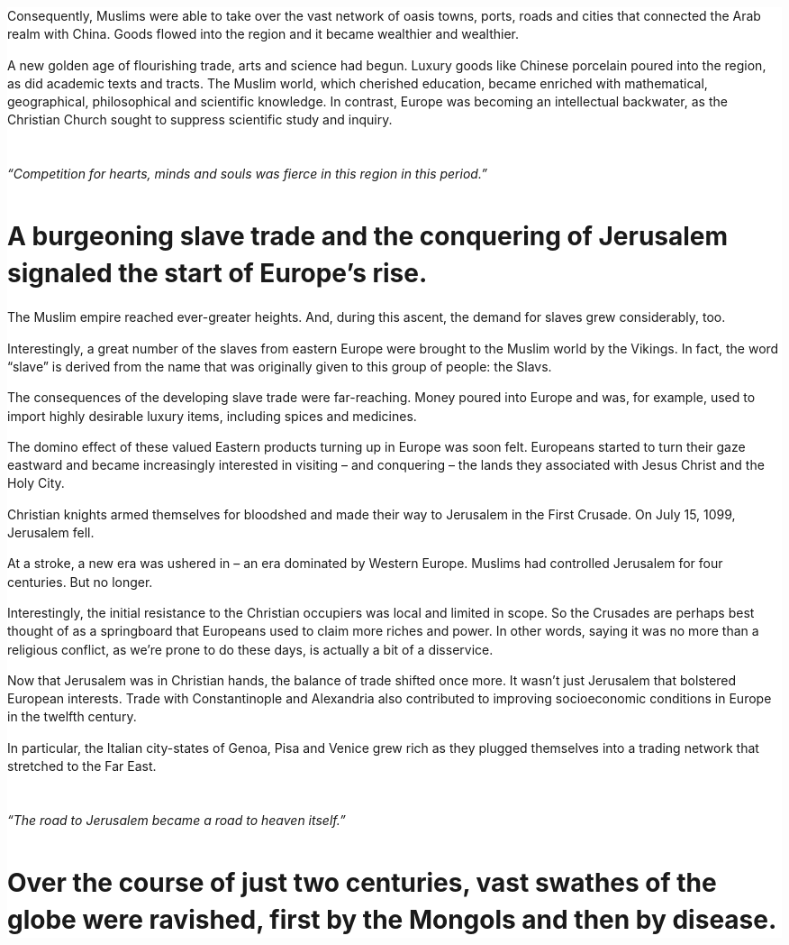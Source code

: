 Consequently, Muslims were able to take over the vast network of oasis towns, ports, roads and cities that connected the Arab realm with China. Goods flowed into the region and it became wealthier and wealthier.  

A new golden age of flourishing trade, arts and science had begun. Luxury goods like Chinese porcelain poured into the region, as did academic texts and tracts. The Muslim world, which cherished education, became enriched with mathematical, geographical, philosophical and scientific knowledge. In contrast, Europe was becoming an intellectual backwater, as the Christian Church sought to suppress scientific study and inquiry.

# 

*“Competition for hearts, minds and souls was fierce in this region in this period.”*

# A burgeoning slave trade and the conquering of Jerusalem signaled the start of Europe’s rise.

The Muslim empire reached ever-greater heights. And, during this ascent, the demand for slaves grew considerably, too.

Interestingly, a great number of the slaves from eastern Europe were brought to the Muslim world by the Vikings. In fact, the word “slave” is derived from the name that was originally given to this group of people: the Slavs.

The consequences of the developing slave trade were far-reaching. Money poured into Europe and was, for example, used to import highly desirable luxury items, including spices and medicines.

The domino effect of these valued Eastern products turning up in Europe was soon felt. Europeans started to turn their gaze eastward and became increasingly interested in visiting – and conquering – the lands they associated with Jesus Christ and the Holy City.

Christian knights armed themselves for bloodshed and made their way to Jerusalem in the First Crusade. On July 15, 1099, Jerusalem fell.

At a stroke, a new era was ushered in – an era dominated by Western Europe. Muslims had controlled Jerusalem for four centuries. But no longer.

Interestingly, the initial resistance to the Christian occupiers was local and limited in scope. So the Crusades are perhaps best thought of as a springboard that Europeans used to claim more riches and power. In other words, saying it was no more than a religious conflict, as we’re prone to do these days, is actually a bit of a disservice.

Now that Jerusalem was in Christian hands, the balance of trade shifted once more. It wasn’t just Jerusalem that bolstered European interests. Trade with Constantinople and Alexandria also contributed to improving socioeconomic conditions in Europe in the twelfth century.

In particular, the Italian city-states of Genoa, Pisa and Venice grew rich as they plugged themselves into a trading network that stretched to the Far East.

# 

*“The road to Jerusalem became a road to heaven itself.”*

# Over the course of just two centuries, vast swathes of the globe were ravished, first by the Mongols and then by disease.
